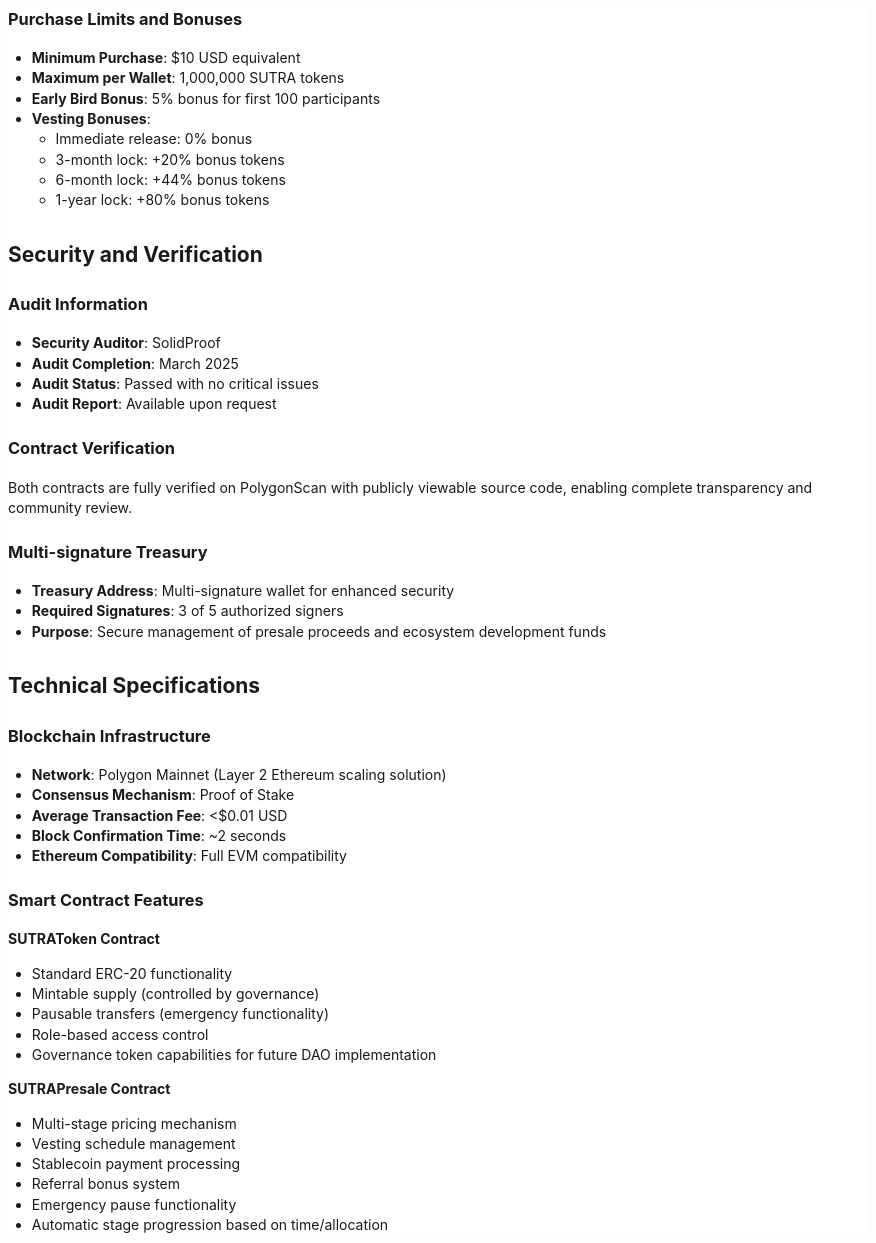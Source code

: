 ### Purchase Limits and Bonuses
- **Minimum Purchase**: $10 USD equivalent
- **Maximum per Wallet**: 1,000,000 SUTRA tokens
- **Early Bird Bonus**: 5% bonus for first 100 participants
- **Vesting Bonuses**:
  - Immediate release: 0% bonus
  - 3-month lock: +20% bonus tokens
  - 6-month lock: +44% bonus tokens
  - 1-year lock: +80% bonus tokens

## Security and Verification

### Audit Information
- **Security Auditor**: SolidProof
- **Audit Completion**: March 2025
- **Audit Status**: Passed with no critical issues
- **Audit Report**: Available upon request

### Contract Verification
Both contracts are fully verified on PolygonScan with publicly viewable source code, enabling complete transparency and community review.

### Multi-signature Treasury
- **Treasury Address**: Multi-signature wallet for enhanced security
- **Required Signatures**: 3 of 5 authorized signers
- **Purpose**: Secure management of presale proceeds and ecosystem development funds

## Technical Specifications

### Blockchain Infrastructure
- **Network**: Polygon Mainnet (Layer 2 Ethereum scaling solution)
- **Consensus Mechanism**: Proof of Stake
- **Average Transaction Fee**: <$0.01 USD
- **Block Confirmation Time**: ~2 seconds
- **Ethereum Compatibility**: Full EVM compatibility

### Smart Contract Features

**SUTRAToken Contract**
- Standard ERC-20 functionality
- Mintable supply (controlled by governance)
- Pausable transfers (emergency functionality)
- Role-based access control
- Governance token capabilities for future DAO implementation

**SUTRAPresale Contract**
- Multi-stage pricing mechanism
- Vesting schedule management
- Stablecoin payment processing
- Referral bonus system
- Emergency pause functionality
- Automatic stage progression based on time/allocation
